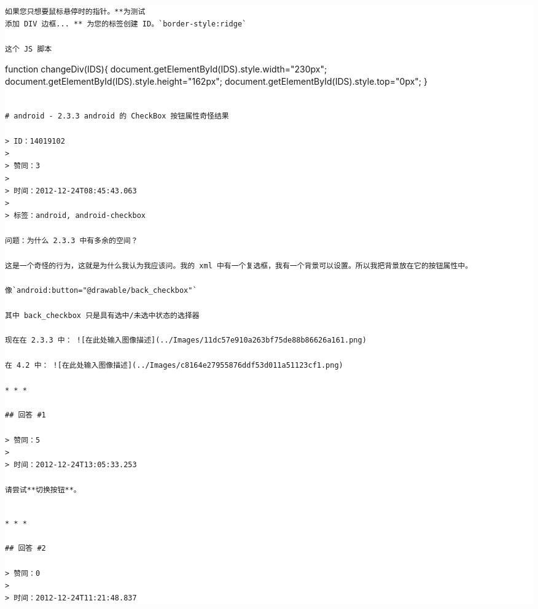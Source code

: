 ```
如果您只想要鼠标悬停时的指针。**为测试
添加 DIV 边框... ** 为您的标签创建 ID。`border-style:ridge`

这个 JS 脚本

```
 function changeDiv(IDS){
      document.getElementById(IDS).style.width="230px";
      document.getElementById(IDS).style.height="162px";
      document.getElementById(IDS).style.top="0px";
  } 
```

# android - 2.3.3 android 的 CheckBox 按钮属性奇怪结果

> ID：14019102
> 
> 赞同：3
> 
> 时间：2012-12-24T08:45:43.063
> 
> 标签：android, android-checkbox

问题：为什么 2.3.3 中有多余的空间？

这是一个奇怪的行为，这就是为什么我认为我应该问。我的 xml 中有一个复选框，我有一个背景可以设置。所以我把背景放在它的按钮属性中。

像`android:button="@drawable/back_checkbox"`

其中 back_checkbox 只是具有选中/未选中状态的选择器

现在在 2.3.3 中： ![在此处输入图像描述](../Images/11dc57e910a263bf75de88b86626a161.png)

在 4.2 中： ![在此处输入图像描述](../Images/c8164e27955876ddf53d011a51123cf1.png)

* * *

## 回答 #1

> 赞同：5
> 
> 时间：2012-12-24T13:05:33.253

请尝试**切换按钮**。

```
<ToggleButton
    android:id="@+id/toggleButton1"
    android:layout_width="wrap_content"
    android:layout_height="wrap_content"
    android:layout_alignParentLeft="true"
    android:background="@drawable/your_selector_xml"
    android:textOn=""
    android:textOff="" /> 
```

* * *

## 回答 #2

> 赞同：0
> 
> 时间：2012-12-24T11:21:48.837

```